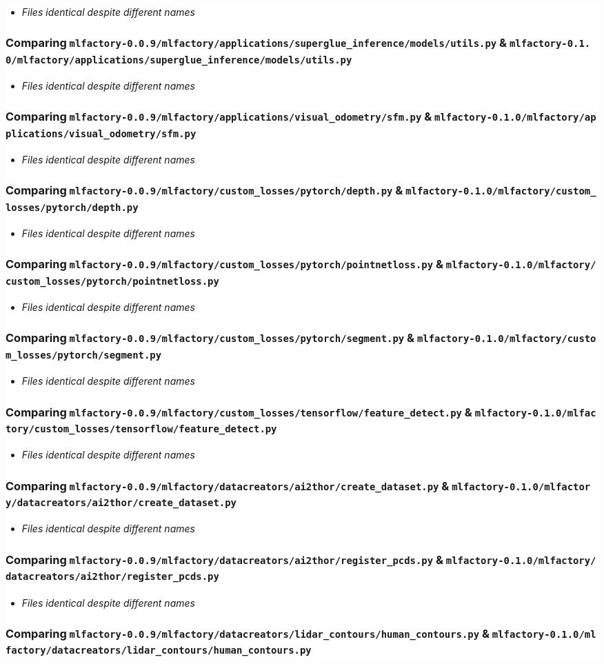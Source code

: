  * *Files identical despite different names*

### Comparing `mlfactory-0.0.9/mlfactory/applications/superglue_inference/models/utils.py` & `mlfactory-0.1.0/mlfactory/applications/superglue_inference/models/utils.py`

 * *Files identical despite different names*

### Comparing `mlfactory-0.0.9/mlfactory/applications/visual_odometry/sfm.py` & `mlfactory-0.1.0/mlfactory/applications/visual_odometry/sfm.py`

 * *Files identical despite different names*

### Comparing `mlfactory-0.0.9/mlfactory/custom_losses/pytorch/depth.py` & `mlfactory-0.1.0/mlfactory/custom_losses/pytorch/depth.py`

 * *Files identical despite different names*

### Comparing `mlfactory-0.0.9/mlfactory/custom_losses/pytorch/pointnetloss.py` & `mlfactory-0.1.0/mlfactory/custom_losses/pytorch/pointnetloss.py`

 * *Files identical despite different names*

### Comparing `mlfactory-0.0.9/mlfactory/custom_losses/pytorch/segment.py` & `mlfactory-0.1.0/mlfactory/custom_losses/pytorch/segment.py`

 * *Files identical despite different names*

### Comparing `mlfactory-0.0.9/mlfactory/custom_losses/tensorflow/feature_detect.py` & `mlfactory-0.1.0/mlfactory/custom_losses/tensorflow/feature_detect.py`

 * *Files identical despite different names*

### Comparing `mlfactory-0.0.9/mlfactory/datacreators/ai2thor/create_dataset.py` & `mlfactory-0.1.0/mlfactory/datacreators/ai2thor/create_dataset.py`

 * *Files identical despite different names*

### Comparing `mlfactory-0.0.9/mlfactory/datacreators/ai2thor/register_pcds.py` & `mlfactory-0.1.0/mlfactory/datacreators/ai2thor/register_pcds.py`

 * *Files identical despite different names*

### Comparing `mlfactory-0.0.9/mlfactory/datacreators/lidar_contours/human_contours.py` & `mlfactory-0.1.0/mlfactory/datacreators/lidar_contours/human_contours.py`
